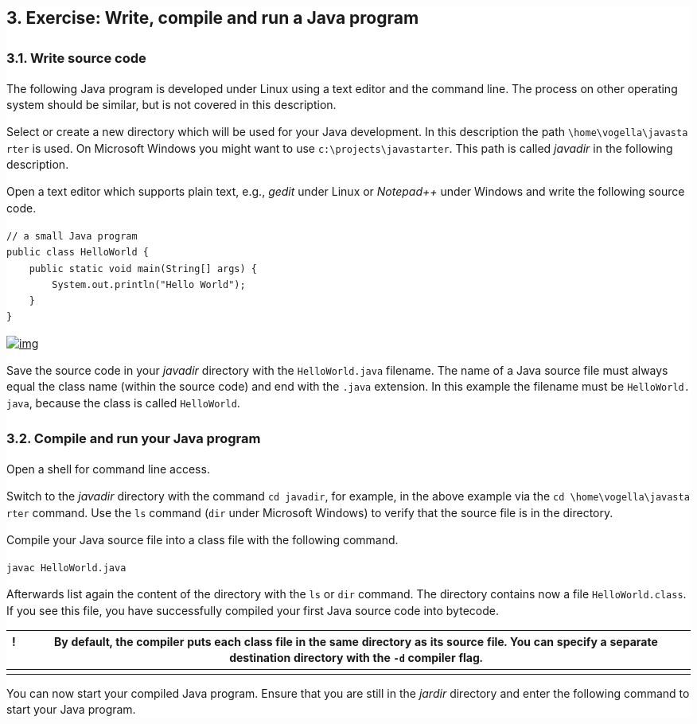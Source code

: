 ## 3. Exercise: Write, compile and run a Java program

### 3.1. Write source code

The following Java program is developed under Linux using a text editor and the command line. The process on other operating system should be similar, but is not covered in this description.

Select or create a new directory which will be used for your Java development. In this description the path `\home\vogella\javastarter` is used. On Microsoft Windows you might want to use `c:\projects\javastarter`. This path is called *javadir* in the following description.

Open a text editor which supports plain text, e.g., *gedit* under Linux or *Notepad++* under Windows and write the following source code.

```
// a small Java program
public class HelloWorld {
    public static void main(String[] args) {
        System.out.println("Hello World");
    }
}
```

[![img](https://community.bbd.co.za/wp-content/uploads/2018/01/helloworld-.png)](https://community.bbd.co.za/wp-content/uploads/2018/01/helloworld-.png)

Save the source code in your *javadir* directory with the `HelloWorld.java` filename. The name of a Java source file must always equal the class name (within the source code) and end with the `.java` extension. In this example the filename must be `HelloWorld.java`, because the class is called `HelloWorld`.

### 3.2. Compile and run your Java program

Open a shell for command line access.

Switch to the *javadir* directory with the command `cd javadir`, for example, in the above example via the `cd \home\vogella\javastarter` command. Use the `ls` command (`dir` under Microsoft Windows) to verify that the source file is in the directory.

Compile your Java source file into a class file with the following command.

```
javac HelloWorld.java
```

Afterwards list again the content of the directory with the `ls` or `dir` command. The directory contains now a file `HelloWorld.class`. If you see this file, you have successfully compiled your first Java source code into bytecode.

| !    | By default, the compiler puts each class file in the same directory as its source file. You can specify a separate destination directory with the `-d` compiler flag. |
| ---- | ---------------------------------------- |
|      |                                          |

You can now start your compiled Java program. Ensure that you are still in the *jardir* directory and enter the following command to start your Java program.
